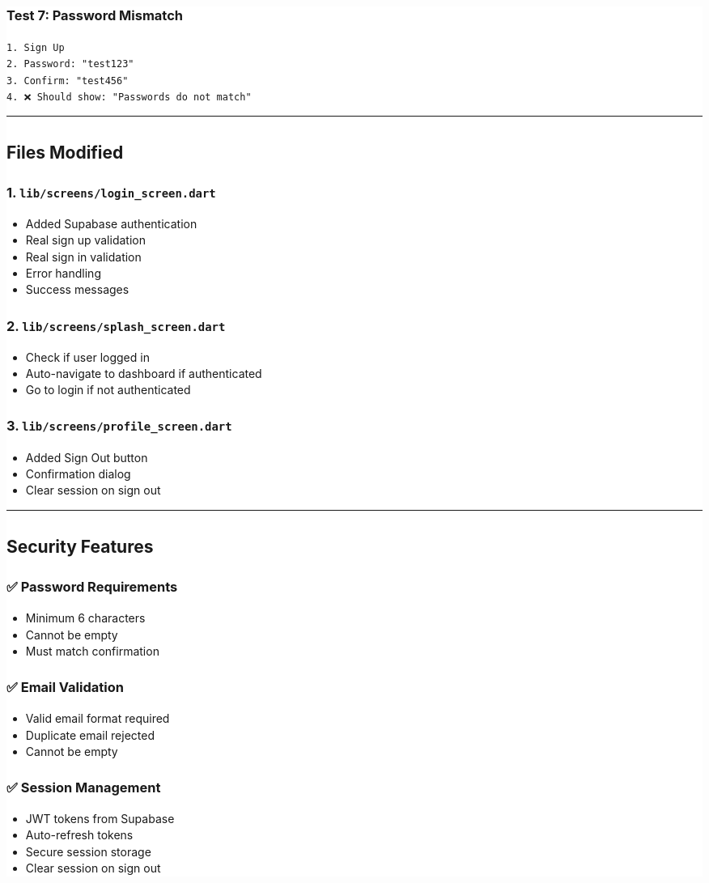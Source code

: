 ### **Test 7: Password Mismatch**
```
1. Sign Up
2. Password: "test123"
3. Confirm: "test456"
4. ❌ Should show: "Passwords do not match"
```

---

## Files Modified

### **1. `lib/screens/login_screen.dart`**
- Added Supabase authentication
- Real sign up validation
- Real sign in validation
- Error handling
- Success messages

### **2. `lib/screens/splash_screen.dart`**
- Check if user logged in
- Auto-navigate to dashboard if authenticated
- Go to login if not authenticated

### **3. `lib/screens/profile_screen.dart`**
- Added Sign Out button
- Confirmation dialog
- Clear session on sign out

---

## Security Features

### ✅ **Password Requirements**
- Minimum 6 characters
- Cannot be empty
- Must match confirmation

### ✅ **Email Validation**
- Valid email format required
- Duplicate email rejected
- Cannot be empty

### ✅ **Session Management**
- JWT tokens from Supabase
- Auto-refresh tokens
- Secure session storage
- Clear session on sign out
